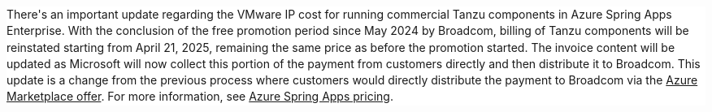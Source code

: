 There's an important update regarding the VMware IP cost for running commercial Tanzu components in Azure Spring Apps Enterprise. With the conclusion of the free promotion period since May 2024 by Broadcom, billing of Tanzu components will be reinstated starting from April 21, 2025, remaining the same price as before the promotion started. The invoice content will be updated as Microsoft will now collect this portion of the payment from customers directly and then distribute it to Broadcom. This update is a change from the previous process where customers would directly distribute the payment to Broadcom via the [Azure Marketplace offer](https://aka.ms/ascmpoffer). For more information, see [Azure Spring Apps pricing](https://aka.ms/springcloudpricing).
